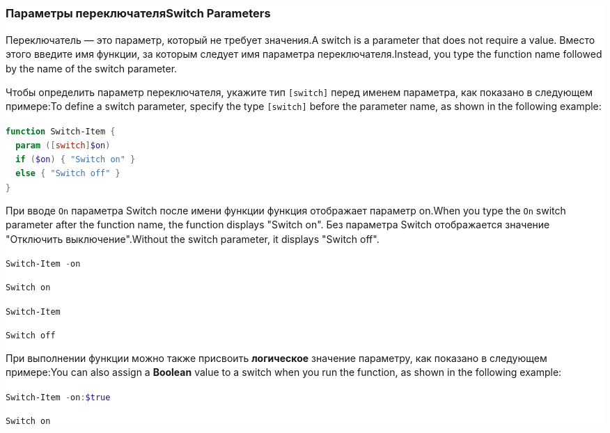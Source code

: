 ### <a name="switch-parameters"></a><span data-ttu-id="e9da4-183">Параметры переключателя</span><span class="sxs-lookup"><span data-stu-id="e9da4-183">Switch Parameters</span></span>

<span data-ttu-id="e9da4-184">Переключатель — это параметр, который не требует значения.</span><span class="sxs-lookup"><span data-stu-id="e9da4-184">A switch is a parameter that does not require a value.</span></span> <span data-ttu-id="e9da4-185">Вместо этого введите имя функции, за которым следует имя параметра переключателя.</span><span class="sxs-lookup"><span data-stu-id="e9da4-185">Instead, you type the function name followed by the name of the switch parameter.</span></span>

<span data-ttu-id="e9da4-186">Чтобы определить параметр переключателя, укажите тип `[switch]` перед именем параметра, как показано в следующем примере:</span><span class="sxs-lookup"><span data-stu-id="e9da4-186">To define a switch parameter, specify the type `[switch]` before the parameter name, as shown in the following example:</span></span>

```powershell
function Switch-Item {
  param ([switch]$on)
  if ($on) { "Switch on" }
  else { "Switch off" }
}
```

<span data-ttu-id="e9da4-187">При вводе `On` параметра Switch после имени функции функция отображает параметр on.</span><span class="sxs-lookup"><span data-stu-id="e9da4-187">When you type the `On` switch parameter after the function name, the function displays "Switch on".</span></span> <span data-ttu-id="e9da4-188">Без параметра Switch отображается значение "Отключить выключение".</span><span class="sxs-lookup"><span data-stu-id="e9da4-188">Without the switch parameter, it displays "Switch off".</span></span>

```powershell
Switch-Item -on
```

```Output
Switch on
```

```powershell
Switch-Item
```

```Output
Switch off
```

<span data-ttu-id="e9da4-189">При выполнении функции можно также присвоить **логическое** значение параметру, как показано в следующем примере:</span><span class="sxs-lookup"><span data-stu-id="e9da4-189">You can also assign a **Boolean** value to a switch when you run the function, as shown in the following example:</span></span>

```powershell
Switch-Item -on:$true
```

```Output
Switch on
```
